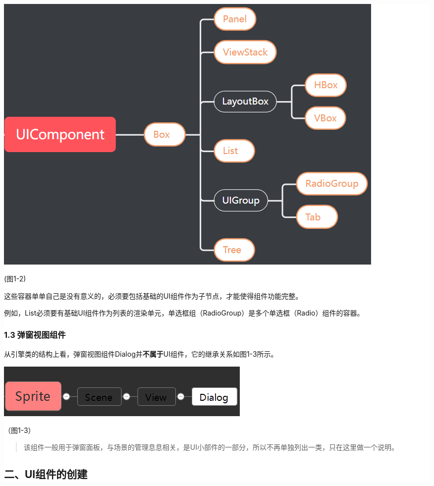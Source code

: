 ![1-2](img/1-2.png)

(图1-2)

这些容器单单自己是没有意义的，必须要包括基础的UI组件作为子节点，才能使得组件功能完整。

例如，List必须要有基础UI组件作为列表的渲染单元，单选框组（RadioGroup）是多个单选框（Radio）组件的容器。



### 1.3 弹窗视图组件

从引擎类的结构上看，弹窗视图组件Dialog并**不属于**UI组件，它的继承关系如图1-3所示。

![1-3](img/1-3.png)

（图1-3）

> 该组件一般用于弹窗面板，与场景的管理息息相关，是UI小部件的一部分，所以不再单独列出一类，只在这里做一个说明。



## 二、UI组件的创建
